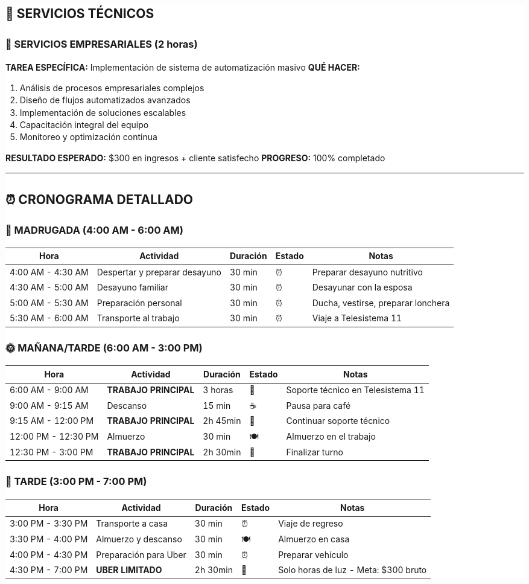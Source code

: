 
## 🔧 SERVICIOS TÉCNICOS

### 🏢 SERVICIOS EMPRESARIALES (2 horas)
**TAREA ESPECÍFICA:** Implementación de sistema de automatización masivo
**QUÉ HACER:**
1. Análisis de procesos empresariales complejos
2. Diseño de flujos automatizados avanzados
3. Implementación de soluciones escalables
4. Capacitación integral del equipo
5. Monitoreo y optimización continua

**RESULTADO ESPERADO:** $300 en ingresos + cliente satisfecho
**PROGRESO:** 100% completado

---

## ⏰ CRONOGRAMA DETALLADO

### 🌅 MADRUGADA (4:00 AM - 6:00 AM)
| Hora | Actividad | Duración | Estado | Notas |
|------|-----------|----------|--------|-------|
| 4:00 AM - 4:30 AM | Despertar y preparar desayuno | 30 min | ⏰ | Preparar desayuno nutritivo |
| 4:30 AM - 5:00 AM | Desayuno familiar | 30 min | ⏰ | Desayunar con la esposa |
| 5:00 AM - 5:30 AM | Preparación personal | 30 min | ⏰ | Ducha, vestirse, preparar lonchera |
| 5:30 AM - 6:00 AM | Transporte al trabajo | 30 min | ⏰ | Viaje a Telesistema 11 |

### 🌞 MAÑANA/TARDE (6:00 AM - 3:00 PM)
| Hora | Actividad | Duración | Estado | Notas |
|------|-----------|----------|--------|-------|
| 6:00 AM - 9:00 AM | **TRABAJO PRINCIPAL** | 3 horas | 💼 | Soporte técnico en Telesistema 11 |
| 9:00 AM - 9:15 AM | Descanso | 15 min | ☕ | Pausa para café |
| 9:15 AM - 12:00 PM | **TRABAJO PRINCIPAL** | 2h 45min | 💼 | Continuar soporte técnico |
| 12:00 PM - 12:30 PM | Almuerzo | 30 min | 🍽️ | Almuerzo en el trabajo |
| 12:30 PM - 3:00 PM | **TRABAJO PRINCIPAL** | 2h 30min | 💼 | Finalizar turno |

### 🌆 TARDE (3:00 PM - 7:00 PM)
| Hora | Actividad | Duración | Estado | Notas |
|------|-----------|----------|--------|-------|
| 3:00 PM - 3:30 PM | Transporte a casa | 30 min | ⏰ | Viaje de regreso |
| 3:30 PM - 4:00 PM | Almuerzo y descanso | 30 min | 🍽️ | Almuerzo en casa |
| 4:00 PM - 4:30 PM | Preparación para Uber | 30 min | ⏰ | Preparar vehículo |
| 4:30 PM - 7:00 PM | **UBER LIMITADO** | 2h 30min | 🚗 | Solo horas de luz - Meta: $300 bruto |
